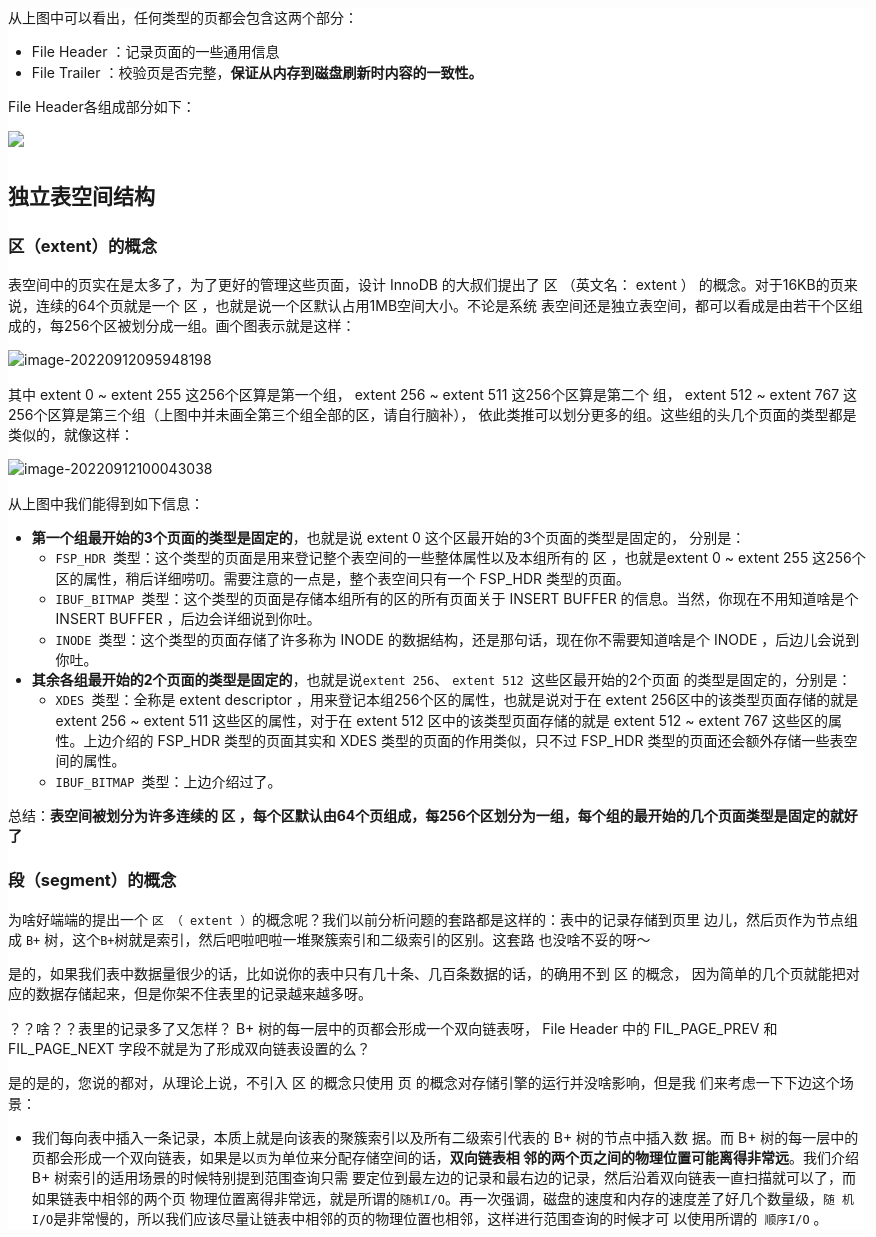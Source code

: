 从上图中可以看出，任何类型的页都会包含这两个部分：

- File Header ：记录页面的一些通用信息 
- File Trailer ：校验页是否完整，**保证从内存到磁盘刷新时内容的一致性。**

File Header各组成部分如下：

![](https://typora-1259403628.cos.ap-nanjing.myqcloud.com/image-20220906170444968.png)

## 独立表空间结构

### 区（extent）的概念

表空间中的页实在是太多了，为了更好的管理这些页面，设计 InnoDB 的大叔们提出了 区 （英文名： extent ） 的概念。对于16KB的页来说，连续的64个页就是一个 区 ，也就是说一个区默认占用1MB空间大小。不论是系统 表空间还是独立表空间，都可以看成是由若干个区组成的，每256个区被划分成一组。画个图表示就是这样：

![image-20220912095948198](https://typora-1259403628.cos.ap-nanjing.myqcloud.com/image-20220912095948198.png)

其中 extent 0 ~ extent 255 这256个区算是第一个组， extent 256 ~ extent 511 这256个区算是第二个 组， extent 512 ~ extent 767 这256个区算是第三个组（上图中并未画全第三个组全部的区，请自行脑补）， 依此类推可以划分更多的组。这些组的头几个页面的类型都是类似的，就像这样：

![image-20220912100043038](https://typora-1259403628.cos.ap-nanjing.myqcloud.com/image-20220912100043038.png)

从上图中我们能得到如下信息：

- **第一个组最开始的3个页面的类型是固定的**，也就是说 extent 0 这个区最开始的3个页面的类型是固定的， 分别是：
  - `FSP_HDR `类型：这个类型的页面是用来登记整个表空间的一些整体属性以及本组所有的 区 ，也就是extent 0 ~ extent 255 这256个区的属性，稍后详细唠叨。需要注意的一点是，整个表空间只有一个 FSP_HDR 类型的页面。
  - `IBUF_BITMAP `类型：这个类型的页面是存储本组所有的区的所有页面关于 INSERT BUFFER 的信息。当然，你现在不用知道啥是个 INSERT BUFFER ，后边会详细说到你吐。
  - `INODE `类型：这个类型的页面存储了许多称为 INODE 的数据结构，还是那句话，现在你不需要知道啥是个 INODE ，后边儿会说到你吐。
- **其余各组最开始的2个页面的类型是固定的**，也就是说` extent 256 `、 `extent 512 `这些区最开始的2个页面 的类型是固定的，分别是：
  - `XDES `类型：全称是 extent descriptor ，用来登记本组256个区的属性，也就是说对于在 extent 256区中的该类型页面存储的就是 extent 256 ~ extent 511 这些区的属性，对于在 extent 512 区中的该类型页面存储的就是 extent 512 ~ extent 767 这些区的属性。上边介绍的 FSP_HDR 类型的页面其实和 XDES 类型的页面的作用类似，只不过 FSP_HDR 类型的页面还会额外存储一些表空间的属性。
  - `IBUF_BITMAP `类型：上边介绍过了。

总结：**表空间被划分为许多连续的 区 ，每个区默认由64个页组成，每256个区划分为一组，每个组的最开始的几个页面类型是固定的就好了**

###  段（segment）的概念

为啥好端端的提出一个 `区 （ extent ）`的概念呢？我们以前分析问题的套路都是这样的：表中的记录存储到页里 边儿，然后页作为节点组成 `B+` 树，这个` B+ `树就是索引，然后吧啦吧啦一堆聚簇索引和二级索引的区别。这套路 也没啥不妥的呀～

是的，如果我们表中数据量很少的话，比如说你的表中只有几十条、几百条数据的话，的确用不到 区 的概念， 因为简单的几个页就能把对应的数据存储起来，但是你架不住表里的记录越来越多呀。

？？啥？？表里的记录多了又怎样？ B+ 树的每一层中的页都会形成一个双向链表呀， File Header 中的 FIL_PAGE_PREV 和 FIL_PAGE_NEXT 字段不就是为了形成双向链表设置的么？

 是的是的，您说的都对，从理论上说，不引入 区 的概念只使用 页 的概念对存储引擎的运行并没啥影响，但是我 们来考虑一下下边这个场景：

- 我们每向表中插入一条记录，本质上就是向该表的聚簇索引以及所有二级索引代表的 B+ 树的节点中插入数 据。而 B+ 树的每一层中的页都会形成一个双向链表，如果是以` 页 `为单位来分配存储空间的话，**双向链表相 邻的两个页之间的物理位置可能离得非常远**。我们介绍 B+ 树索引的适用场景的时候特别提到范围查询只需 要定位到最左边的记录和最右边的记录，然后沿着双向链表一直扫描就可以了，而如果链表中相邻的两个页 物理位置离得非常远，就是所谓的` 随机I/O `。再一次强调，磁盘的速度和内存的速度差了好几个数量级，` 随 机I/O `是非常慢的，所以我们应该尽量让链表中相邻的页的物理位置也相邻，这样进行范围查询的时候才可 以使用所谓的` 顺序I/O` 。
